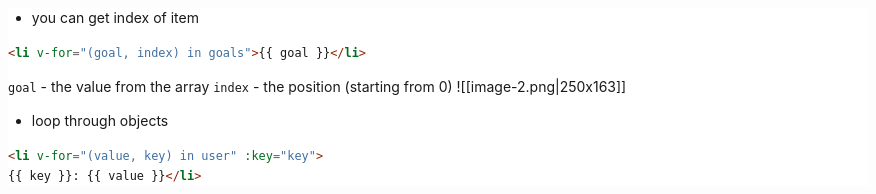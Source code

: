 - you can get index of item
```HTML
<li v-for="(goal, index) in goals">{{ goal }}</li>
```
`goal` - the value from the array
`index` - the position (starting from 0)
![[image-2.png|250x163]]

- loop through objects
```HTML
<li v-for="(value, key) in user" :key="key">
{{ key }}: {{ value }}</li>
```
